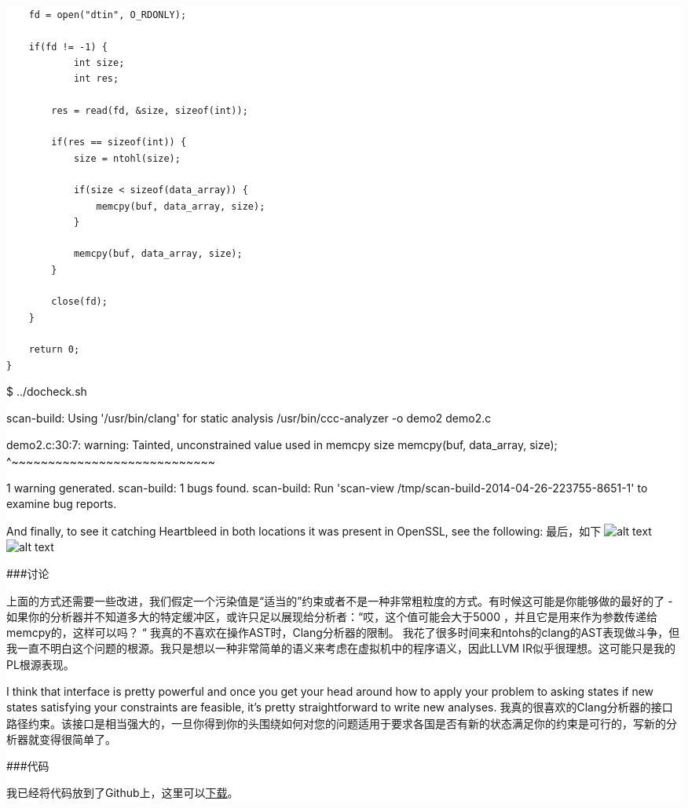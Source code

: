   		fd = open("dtin", O_RDONLY);

  		if(fd != -1) {
    			int size;
    			int res;

   			res = read(fd, &size, sizeof(int));

    		if(res == sizeof(int)) {
      			size = ntohl(size);

      			if(size < sizeof(data_array)) {
        			memcpy(buf, data_array, size);
      			}

      			memcpy(buf, data_array, size);
    		}

    		close(fd);
  		}

  		return 0;
	}

$ ../docheck.sh

scan-build: Using '/usr/bin/clang' for static analysis /usr/bin/ccc-analyzer -o demo2 demo2.c

demo2.c:30:7: warning: Tainted, unconstrained value used in memcpy size memcpy(buf, data_array, size); 
^~~~~~~~~~~~~~~~~~~~~~~~~~~~~

1 warning generated.
scan-build: 1 bugs found.
scan-build: Run 'scan-view /tmp/scan-build-2014-04-26-223755-8651-1' to examine bug reports.

And finally, to see it catching Heartbleed in both locations it was present in OpenSSL, see the following:
最后，如下
![alt text](http://trailofbits.files.wordpress.com/2014/04/bug1.png?w=605)
![alt text](http://trailofbits.files.wordpress.com/2014/04/bug2.png?w=596)

###讨论

上面的方式还需要一些改进，我们假定一个污染值是“适当的”约束或者不是一种非常粗粒度的方式。有时候这可能是你能够做的最好的了 - 如果你的分析器并不知道多大的特定缓冲区，或许只足以展现给分析者：“哎，这个值可能会大于5000 ，并且它是用来作为参数传递给memcpy的，这样可以吗？ “
我真的不喜欢在操作AST时，Clang分析器的限制。
我花了很多时间来和ntohs的clang的AST表现做斗争，但我一直不明白这个问题的根源。我只是想以一种非常简单的语义来考虑在虚拟机中的程序语义，因此LLVM IR似乎很理想。这可能只是我的PL根源表现。

I think that interface is pretty powerful and once you get your head around how to apply your problem to asking states if new states satisfying your constraints are feasible, it’s pretty straightforward to write new analyses.
我真的很喜欢的Clang分析器的接口路径约束。该接口是相当强大的，一旦你得到你的头围绕如何对您的问题适用于要求各国是否有新的状态满足你的约束是可行的，写新的分析器就变得很简单了。

###代码

我已经将代码放到了Github上，这里可以[下载](https://github.com/awruef/find-heartbleed)。